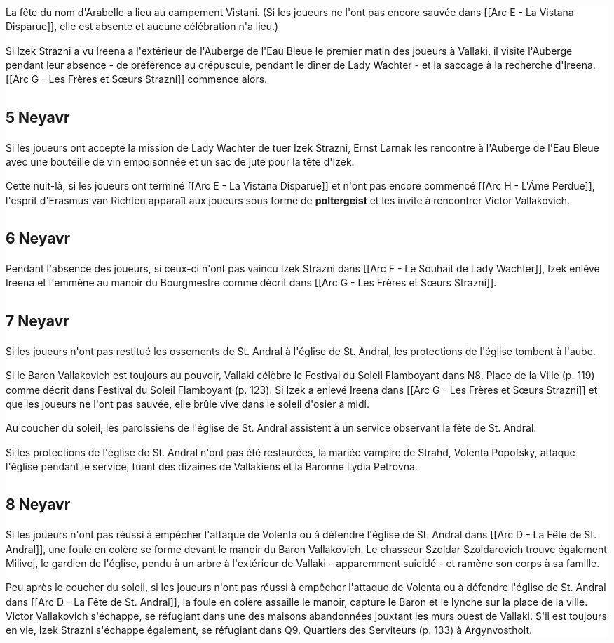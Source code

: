 La fête du nom d'Arabelle a lieu au campement Vistani. (Si les joueurs ne l'ont pas encore sauvée dans [[Arc E - La Vistana Disparue]], elle est absente et aucune célébration n'a lieu.)

Si Izek Strazni a vu Ireena à l'extérieur de l'Auberge de l'Eau Bleue le premier matin des joueurs à Vallaki, il visite l'Auberge pendant leur absence - de préférence au crépuscule, pendant le dîner de Lady Wachter - et la saccage à la recherche d'Ireena. [[Arc G - Les Frères et Sœurs Strazni]] commence alors.

## 5 Neyavr

Si les joueurs ont accepté la mission de Lady Wachter de tuer Izek Strazni, Ernst Larnak les rencontre à l'Auberge de l'Eau Bleue avec une bouteille de vin empoisonnée et un sac de jute pour la tête d'Izek.

Cette nuit-là, si les joueurs ont terminé [[Arc E - La Vistana Disparue]] et n'ont pas encore commencé [[Arc H - L'Âme Perdue]], l'esprit d'Erasmus van Richten apparaît aux joueurs sous forme de **poltergeist** et les invite à rencontrer Victor Vallakovich.

## 6 Neyavr

Pendant l'absence des joueurs, si ceux-ci n'ont pas vaincu Izek Strazni dans [[Arc F - Le Souhait de Lady Wachter]], Izek enlève Ireena et l'emmène au manoir du Bourgmestre comme décrit dans [[Arc G - Les Frères et Sœurs Strazni]].

## 7 Neyavr

Si les joueurs n'ont pas restitué les ossements de St. Andral à l'église de St. Andral, les protections de l'église tombent à l'aube.

Si le Baron Vallakovich est toujours au pouvoir, Vallaki célèbre le Festival du Soleil Flamboyant dans <span class="citation">N8. Place de la Ville (p. 119)</span> comme décrit dans <span class="citation">Festival du Soleil Flamboyant (p. 123)</span>. Si Izek a enlevé Ireena dans [[Arc G - Les Frères et Sœurs Strazni]] et que les joueurs ne l'ont pas sauvée, elle brûle vive dans le soleil d'osier à midi.

Au coucher du soleil, les paroissiens de l'église de St. Andral assistent à un service observant la fête de St. Andral.

Si les protections de l'église de St. Andral n'ont pas été restaurées, la mariée vampire de Strahd, Volenta Popofsky, attaque l'église pendant le service, tuant des dizaines de Vallakiens et la Baronne Lydia Petrovna.

## 8 Neyavr

Si les joueurs n'ont pas réussi à empêcher l'attaque de Volenta ou à défendre l'église de St. Andral dans [[Arc D - La Fête de St. Andral]], une foule en colère se forme devant le manoir du Baron Vallakovich. Le chasseur Szoldar Szoldarovich trouve également Milivoj, le gardien de l'église, pendu à un arbre à l'extérieur de Vallaki - apparemment suicidé - et ramène son corps à sa famille.

Peu après le coucher du soleil, si les joueurs n'ont pas réussi à empêcher l'attaque de Volenta ou à défendre l'église de St. Andral dans [[Arc D - La Fête de St. Andral]], la foule en colère assaille le manoir, capture le Baron et le lynche sur la place de la ville. Victor Vallakovich s'échappe, se réfugiant dans une des maisons abandonnées jouxtant les murs ouest de Vallaki. S'il est toujours en vie, Izek Strazni s'échappe également, se réfugiant dans <span class="citation">Q9. Quartiers des Serviteurs (p. 133)</span> à Argynvostholt.
